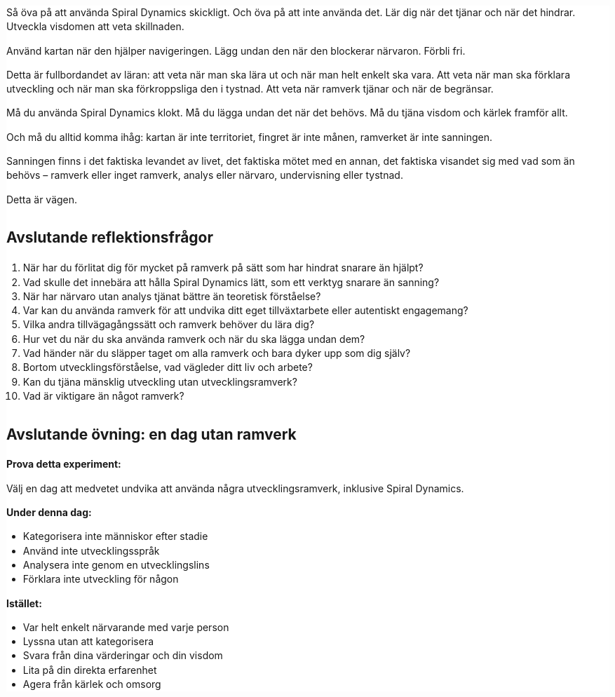 Så öva på att använda Spiral Dynamics skickligt. Och öva på att inte använda det. Lär dig när det tjänar och när det hindrar. Utveckla visdomen att veta skillnaden.

Använd kartan när den hjälper navigeringen. Lägg undan den när den blockerar närvaron. Förbli fri.

Detta är fullbordandet av läran: att veta när man ska lära ut och när man helt enkelt ska vara. Att veta när man ska förklara utveckling och när man ska förkroppsliga den i tystnad. Att veta när ramverk tjänar och när de begränsar.

Må du använda Spiral Dynamics klokt.
Må du lägga undan det när det behövs.
Må du tjäna visdom och kärlek framför allt.

Och må du alltid komma ihåg: kartan är inte territoriet, fingret är inte månen, ramverket är inte sanningen.

Sanningen finns i det faktiska levandet av livet, det faktiska mötet med en annan, det faktiska visandet sig med vad som än behövs – ramverk eller inget ramverk, analys eller närvaro, undervisning eller tystnad.

Detta är vägen.

## Avslutande reflektionsfrågor

1.  När har du förlitat dig för mycket på ramverk på sätt som har hindrat snarare än hjälpt?
2.  Vad skulle det innebära att hålla Spiral Dynamics lätt, som ett verktyg snarare än sanning?
3.  När har närvaro utan analys tjänat bättre än teoretisk förståelse?
4.  Var kan du använda ramverk för att undvika ditt eget tillväxtarbete eller autentiskt engagemang?
5.  Vilka andra tillvägagångssätt och ramverk behöver du lära dig?
6.  Hur vet du när du ska använda ramverk och när du ska lägga undan dem?
7.  Vad händer när du släpper taget om alla ramverk och bara dyker upp som dig själv?
8.  Bortom utvecklingsförståelse, vad vägleder ditt liv och arbete?
9.  Kan du tjäna mänsklig utveckling utan utvecklingsramverk?
10. Vad är viktigare än något ramverk?

## Avslutande övning: en dag utan ramverk

**Prova detta experiment:**

Välj en dag att medvetet undvika att använda några utvecklingsramverk, inklusive Spiral Dynamics.

**Under denna dag:**
- Kategorisera inte människor efter stadie
- Använd inte utvecklingsspråk
- Analysera inte genom en utvecklingslins
- Förklara inte utveckling för någon

**Istället:**
- Var helt enkelt närvarande med varje person
- Lyssna utan att kategorisera
- Svara från dina värderingar och din visdom
- Lita på din direkta erfarenhet
- Agera från kärlek och omsorg
